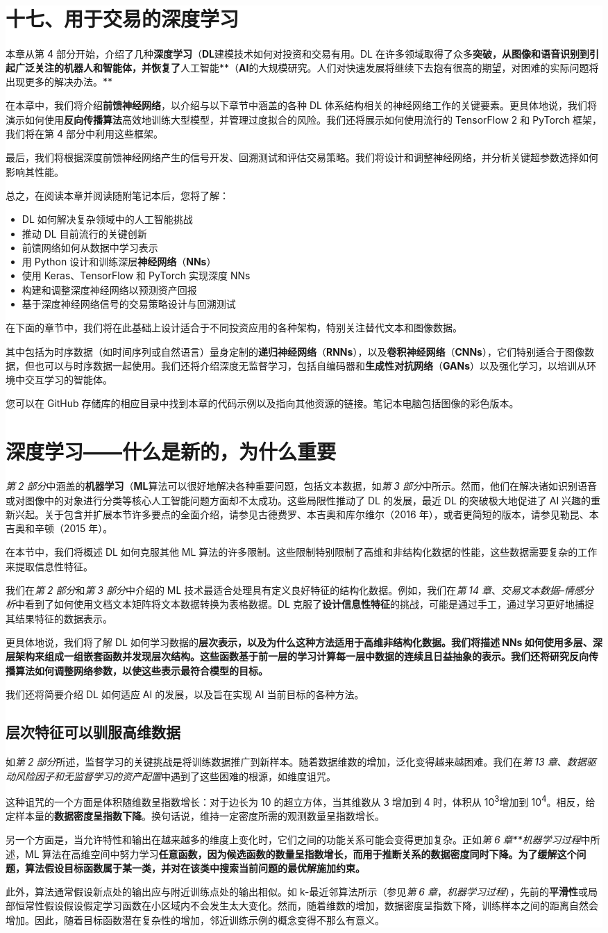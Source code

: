 # 十七、用于交易的深度学习

本章从第 4 部分开始，介绍了几种**深度学习**（**DL**建模技术如何对投资和交易有用。DL 在许多领域取得了众多**突破，从图像和语音识别到引起广泛关注的机器人和智能体，并恢复了**人工智能**（**AI**的大规模研究。人们对快速发展将继续下去抱有很高的期望，对困难的实际问题将出现更多的解决办法。**

在本章中，我们将介绍**前馈神经网络**，以介绍与以下章节中涵盖的各种 DL 体系结构相关的神经网络工作的关键要素。更具体地说，我们将演示如何使用**反向传播算法**高效地训练大型模型，并管理过度拟合的风险。我们还将展示如何使用流行的 TensorFlow 2 和 PyTorch 框架，我们将在第 4 部分中利用这些框架。

最后，我们将根据深度前馈神经网络产生的信号开发、回溯测试和评估交易策略。我们将设计和调整神经网络，并分析关键超参数选择如何影响其性能。

总之，在阅读本章并阅读随附笔记本后，您将了解：

*   DL 如何解决复杂领域中的人工智能挑战
*   推动 DL 目前流行的关键创新
*   前馈网络如何从数据中学习表示
*   用 Python 设计和训练深层**神经网络**（**NNs**）
*   使用 Keras、TensorFlow 和 PyTorch 实现深度 NNs
*   构建和调整深度神经网络以预测资产回报
*   基于深度神经网络信号的交易策略设计与回溯测试

在下面的章节中，我们将在此基础上设计适合于不同投资应用的各种架构，特别关注替代文本和图像数据。

其中包括为时序数据（如时间序列或自然语言）量身定制的**递归神经网络**（**RNNs**），以及**卷积神经网络**（**CNNs**），它们特别适合于图像数据，但也可以与时序数据一起使用。我们还将介绍深度无监督学习，包括自编码器和**生成性对抗网络**（**GANs**）以及强化学习，以培训从环境中交互学习的智能体。

您可以在 GitHub 存储库的相应目录中找到本章的代码示例以及指向其他资源的链接。笔记本电脑包括图像的彩色版本。

# 深度学习——什么是新的，为什么重要

*第 2 部分*中涵盖的**机器学习**（**ML**算法可以很好地解决各种重要问题，包括文本数据，如*第 3 部分*中所示。然而，他们在解决诸如识别语音或对图像中的对象进行分类等核心人工智能问题方面却不太成功。这些局限性推动了 DL 的发展，最近 DL 的突破极大地促进了 AI 兴趣的重新兴起。关于包含并扩展本节许多要点的全面介绍，请参见古德费罗、本吉奥和库尔维尔（2016 年），或者更简短的版本，请参见勒昆、本吉奥和辛顿（2015 年）。

在本节中，我们将概述 DL 如何克服其他 ML 算法的许多限制。这些限制特别限制了高维和非结构化数据的性能，这些数据需要复杂的工作来提取信息性特征。

我们在*第 2 部分*和*第 3 部分*中介绍的 ML 技术最适合处理具有定义良好特征的结构化数据。例如，我们在*第 14 章*、*交易文本数据–情感分析*中看到了如何使用文档文本矩阵将文本数据转换为表格数据。DL 克服了**设计信息性特征**的挑战，可能是通过手工，通过学习更好地捕捉其结果特征的数据表示。

更具体地说，我们将了解 DL 如何学习数据的**层次表示，以及为什么这种方法适用于高维非结构化数据。我们将描述 NNs 如何使用多层、深层架构来组成一组嵌套函数并发现层次结构。这些函数基于前一层的学习计算每一层中数据的连续且日益抽象的表示。我们还将研究反向传播算法如何调整网络参数，以使这些表示最符合模型的目标。**

我们还将简要介绍 DL 如何适应 AI 的发展，以及旨在实现 AI 当前目标的各种方法。

## 层次特征可以驯服高维数据

如*第 2 部分*所述，监督学习的关键挑战是将训练数据推广到新样本。随着数据维数的增加，泛化变得越来越困难。我们在*第 13 章*、*数据驱动风险因子和无监督学习的资产配置*中遇到了这些困难的根源，如维度诅咒。

这种诅咒的一个方面是体积随维数呈指数增长：对于边长为 10 的超立方体，当其维数从 3 增加到 4 时，体积从 10<sup class="Superscript--PACKT-">3</sup>增加到 10<sup class="Superscript--PACKT-">4</sup>。相反，给定样本量的**数据密度呈指数下降**。换句话说，维持一定密度所需的观测数量呈指数增长。

另一个方面是，当允许特性和输出在越来越多的维度上变化时，它们之间的功能关系可能会变得更加复杂。正如*第 6 章**机器学习过程*中所述，ML 算法在高维空间中努力学习**任意函数，因为候选函数的数量呈指数增长，而用于推断关系的数据密度同时下降。为了缓解这个问题，算法假设目标函数属于某一类，并对在该类中搜索当前问题的最优解施加约束。**

此外，算法通常假设新点处的输出应与附近训练点处的输出相似。如 k-最近邻算法所示（参见*第 6 章*，*机器学习过程*），先前的**平滑性**或局部恒常性假设假设假定学习函数在小区域内不会发生太大变化。然而，随着维数的增加，数据密度呈指数下降，训练样本之间的距离自然会增加。因此，随着目标函数潜在复杂性的增加，邻近训练示例的概念变得不那么有意义。
